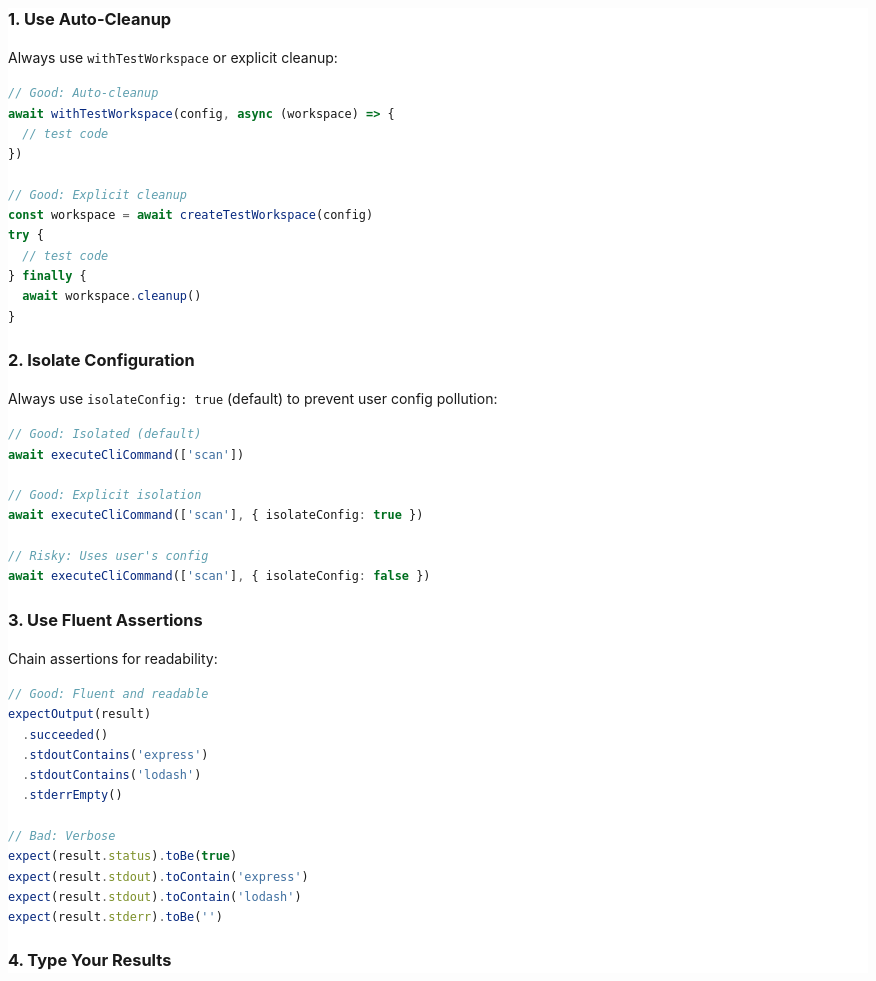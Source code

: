 ### 1. Use Auto-Cleanup

Always use `withTestWorkspace` or explicit cleanup:

```typescript
// Good: Auto-cleanup
await withTestWorkspace(config, async (workspace) => {
  // test code
})

// Good: Explicit cleanup
const workspace = await createTestWorkspace(config)
try {
  // test code
} finally {
  await workspace.cleanup()
}
```

### 2. Isolate Configuration

Always use `isolateConfig: true` (default) to prevent user config pollution:

```typescript
// Good: Isolated (default)
await executeCliCommand(['scan'])

// Good: Explicit isolation
await executeCliCommand(['scan'], { isolateConfig: true })

// Risky: Uses user's config
await executeCliCommand(['scan'], { isolateConfig: false })
```

### 3. Use Fluent Assertions

Chain assertions for readability:

```typescript
// Good: Fluent and readable
expectOutput(result)
  .succeeded()
  .stdoutContains('express')
  .stdoutContains('lodash')
  .stderrEmpty()

// Bad: Verbose
expect(result.status).toBe(true)
expect(result.stdout).toContain('express')
expect(result.stdout).toContain('lodash')
expect(result.stderr).toBe('')
```

### 4. Type Your Results
